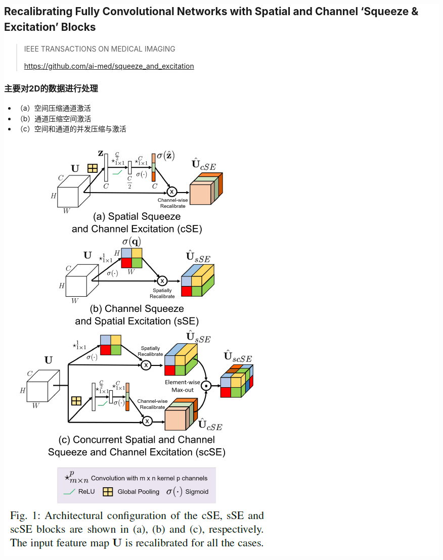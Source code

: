 ## Recalibrating Fully Convolutional Networks with Spatial and Channel ‘Squeeze & Excitation’ Blocks

> IEEE TRANSACTIONS ON MEDICAL IMAGING
>
> https://github.com/ai-med/squeeze_and_excitation

### 主要对2D的数据进行处理

- （a）空间压缩通道激活
- （b）通道压缩空间激活
- （c）空间和通道的并发压缩与激活



![1571476469477](Convolution.assets/1571476469477.png)

